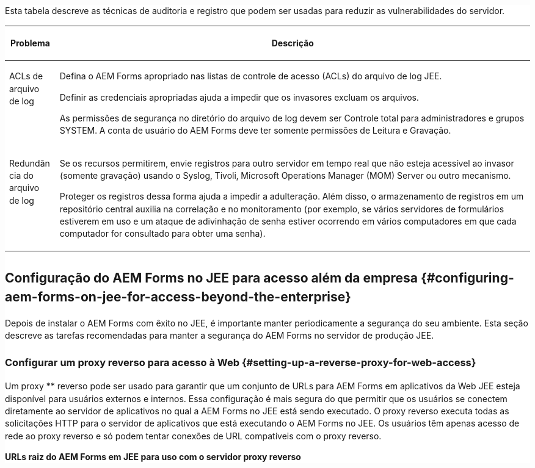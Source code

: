 Esta tabela descreve as técnicas de auditoria e registro que podem ser usadas para reduzir as vulnerabilidades do servidor.

<table> 
 <thead> 
  <tr> 
   <th><p>Problema</p> </th> 
   <th><p>Descrição</p> </th> 
  </tr> 
 </thead> 
 <tbody>
  <tr> 
   <td><p>ACLs de arquivo de log</p> </td> 
   <td><p>Defina o AEM Forms apropriado nas listas de controle de acesso (ACLs) do arquivo de log JEE.</p> <p>Definir as credenciais apropriadas ajuda a impedir que os invasores excluam os arquivos.</p> <p>As permissões de segurança no diretório do arquivo de log devem ser Controle total para administradores e grupos SYSTEM. A conta de usuário do AEM Forms deve ter somente permissões de Leitura e Gravação.</p> </td> 
  </tr> 
  <tr> 
   <td><p>Redundância do arquivo de log</p> </td> 
   <td><p>Se os recursos permitirem, envie registros para outro servidor em tempo real que não esteja acessível ao invasor (somente gravação) usando o Syslog, Tivoli, Microsoft Operations Manager (MOM) Server ou outro mecanismo.</p> <p>Proteger os registros dessa forma ajuda a impedir a adulteração. Além disso, o armazenamento de registros em um repositório central auxilia na correlação e no monitoramento (por exemplo, se vários servidores de formulários estiverem em uso e um ataque de adivinhação de senha estiver ocorrendo em vários computadores em que cada computador for consultado para obter uma senha).</p> </td> 
  </tr> 
 </tbody> 
</table>

## Configuração do AEM Forms no JEE para acesso além da empresa {#configuring-aem-forms-on-jee-for-access-beyond-the-enterprise}

Depois de instalar o AEM Forms com êxito no JEE, é importante manter periodicamente a segurança do seu ambiente. Esta seção descreve as tarefas recomendadas para manter a segurança do AEM Forms no servidor de produção JEE.

### Configurar um proxy reverso para acesso à Web {#setting-up-a-reverse-proxy-for-web-access}

Um proxy ** reverso pode ser usado para garantir que um conjunto de URLs para AEM Forms em aplicativos da Web JEE esteja disponível para usuários externos e internos. Essa configuração é mais segura do que permitir que os usuários se conectem diretamente ao servidor de aplicativos no qual a AEM Forms no JEE está sendo executado. O proxy reverso executa todas as solicitações HTTP para o servidor de aplicativos que está executando o AEM Forms no JEE. Os usuários têm apenas acesso de rede ao proxy reverso e só podem tentar conexões de URL compatíveis com o proxy reverso.

**URLs raiz do AEM Forms em JEE para uso com o servidor proxy reverso**
